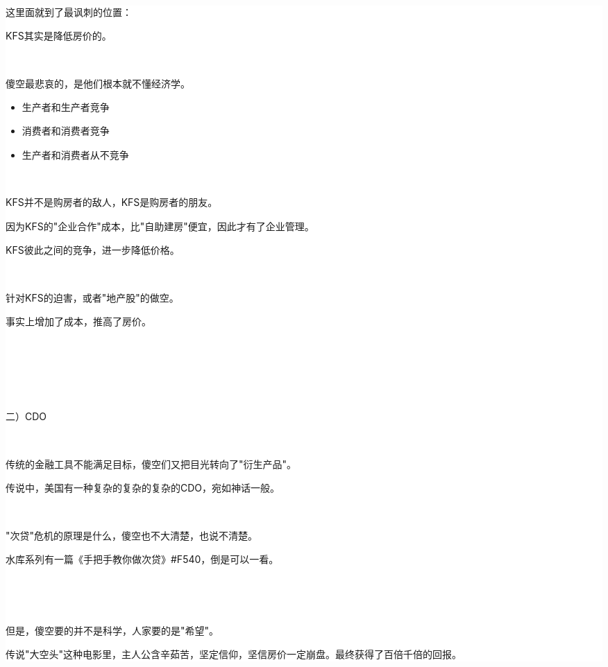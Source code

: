 
这里面就到了最讽刺的位置：

KFS其实是降低房价的。

 

傻空最悲哀的，是他们根本就不懂经济学。

-   生产者和生产者竞争

-   消费者和消费者竞争

-   生产者和消费者从不竞争

 

KFS并不是购房者的敌人，KFS是购房者的朋友。

因为KFS的"企业合作"成本，比"自助建房"便宜，因此才有了企业管理。

KFS彼此之间的竞争，进一步降低价格。

 

针对KFS的迫害，或者"地产股"的做空。

事实上增加了成本，推高了房价。

 

 

 

二）CDO

 

传统的金融工具不能满足目标，傻空们又把目光转向了"衍生产品"。

传说中，美国有一种复杂的复杂的复杂的CDO，宛如神话一般。

 

"次贷"危机的原理是什么，傻空也不大清楚，也说不清楚。

水库系列有一篇《手把手教你做次贷》\#F540，倒是可以一看。

 

 

但是，傻空要的并不是科学，人家要的是"希望"。

传说"大空头"这种电影里，主人公含辛茹苦，坚定信仰，坚信房价一定崩盘。最终获得了百倍千倍的回报。
